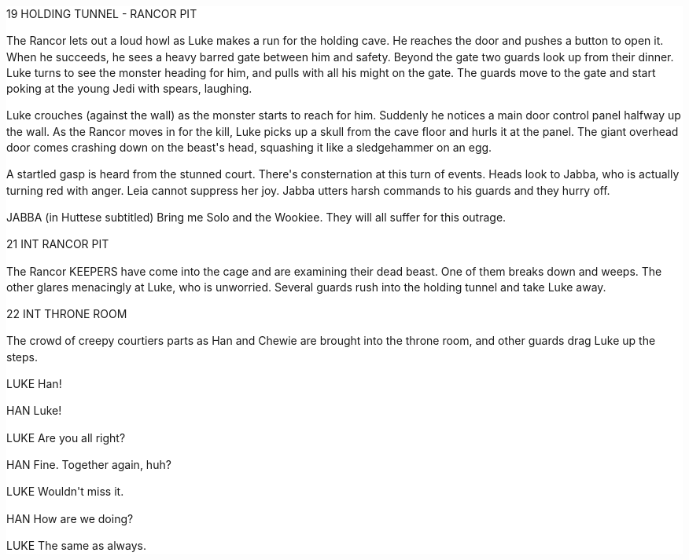 19   HOLDING TUNNEL - RANCOR PIT

The Rancor lets out a loud howl as Luke makes a run for the holding 
cave. He reaches the door and pushes a button to open it. When he 
succeeds, he sees a heavy barred gate between him and safety. Beyond 
the gate two guards look up from their dinner. Luke turns to see the 
monster heading for him, and pulls with all his might on the gate. The 
guards move to the gate and start poking at the young Jedi with spears, 
laughing.

Luke crouches (against the wall) as the monster starts to reach for 
him. Suddenly he notices a main door control panel halfway up the wall. 
As the Rancor moves in for the kill, Luke picks up a skull from the 
cave floor and hurls it at the panel. The giant overhead door comes 
crashing down on the beast's head, squashing it like a sledgehammer on 
an egg.

A startled gasp is heard from the stunned court. There's consternation 
at this turn of events. Heads look to Jabba, who is actually turning 
red with anger. Leia cannot suppress her joy. Jabba utters harsh 
commands to his guards and they hurry off.

JABBA	 (in Huttese subtitled)
Bring me Solo and the Wookiee. They will all suffer for this outrage.

21   INT RANCOR PIT

The Rancor KEEPERS have come into the cage and are examining their dead 
beast. One of them breaks down and weeps. The other glares menacingly 
at Luke, who is unworried. Several guards rush into the holding tunnel 
and take Luke away.

22   INT THRONE ROOM

The crowd of creepy courtiers parts as Han and Chewie are brought into 
the throne room, and other guards drag Luke up the steps.

LUKE
Han!

HAN
Luke!

LUKE
Are you all right?

HAN
Fine. Together again, huh?

LUKE
Wouldn't miss it.

HAN
How are we doing?

LUKE
The same as always.
